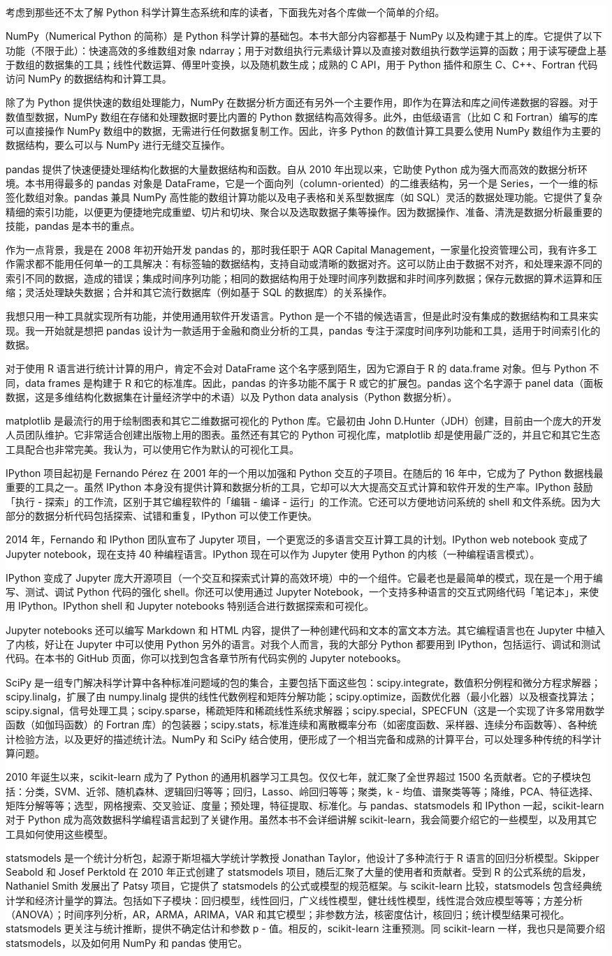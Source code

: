 考虑到那些还不太了解 Python 科学计算生态系统和库的读者，下面我先对各个库做一个简单的介绍。

NumPy（Numerical Python 的简称）是 Python 科学计算的基础包。本书大部分内容都基于 NumPy 以及构建于其上的库。它提供了以下功能（不限于此）：快速高效的多维数组对象 ndarray；用于对数组执行元素级计算以及直接对数组执行数学运算的函数；用于读写硬盘上基于数组的数据集的工具；线性代数运算、傅里叶变换，以及随机数生成；成熟的 C API，用于 Python 插件和原生 C、C++、Fortran 代码访问 NumPy 的数据结构和计算工具。

除了为 Python 提供快速的数组处理能力，NumPy 在数据分析方面还有另外一个主要作用，即作为在算法和库之间传递数据的容器。对于数值型数据，NumPy 数组在存储和处理数据时要比内置的 Python 数据结构高效得多。此外，由低级语言（比如 C 和 Fortran）编写的库可以直接操作 NumPy 数组中的数据，无需进行任何数据复制工作。因此，许多 Python 的数值计算工具要么使用 NumPy 数组作为主要的数据结构，要么可以与 NumPy 进行无缝交互操作。

pandas 提供了快速便捷处理结构化数据的大量数据结构和函数。自从 2010 年出现以来，它助使 Python 成为强大而高效的数据分析环境。本书用得最多的 pandas 对象是 DataFrame，它是一个面向列（column-oriented）的二维表结构，另一个是 Series，一个一维的标签化数组对象。pandas 兼具 NumPy 高性能的数组计算功能以及电子表格和关系型数据库（如 SQL）灵活的数据处理功能。它提供了复杂精细的索引功能，以便更为便捷地完成重塑、切片和切块、聚合以及选取数据子集等操作。因为数据操作、准备、清洗是数据分析最重要的技能，pandas 是本书的重点。

作为一点背景，我是在 2008 年初开始开发 pandas 的，那时我任职于 AQR Capital Management，一家量化投资管理公司，我有许多工作需求都不能用任何单一的工具解决：有标签轴的数据结构，支持自动或清晰的数据对齐。这可以防止由于数据不对齐，和处理来源不同的索引不同的数据，造成的错误；集成时间序列功能；相同的数据结构用于处理时间序列数据和非时间序列数据；保存元数据的算术运算和压缩；灵活处理缺失数据；合并和其它流行数据库（例如基于 SQL 的数据库）的关系操作。

我想只用一种工具就实现所有功能，并使用通用软件开发语言。Python 是一个不错的候选语言，但是此时没有集成的数据结构和工具来实现。我一开始就是想把 pandas 设计为一款适用于金融和商业分析的工具，pandas 专注于深度时间序列功能和工具，适用于时间索引化的数据。

对于使用 R 语言进行统计计算的用户，肯定不会对 DataFrame 这个名字感到陌生，因为它源自于 R 的 data.frame 对象。但与 Python 不同，data frames 是构建于 R 和它的标准库。因此，pandas 的许多功能不属于 R 或它的扩展包。pandas 这个名字源于 panel data（面板数据，这是多维结构化数据集在计量经济学中的术语）以及 Python data analysis（Python 数据分析）。

matplotlib 是最流行的用于绘制图表和其它二维数据可视化的 Python 库。它最初由 John D.Hunter（JDH）创建，目前由一个庞大的开发人员团队维护。它非常适合创建出版物上用的图表。虽然还有其它的 Python 可视化库，matplotlib 却是使用最广泛的，并且它和其它生态工具配合也非常完美。我认为，可以使用它作为默认的可视化工具。

IPython 项目起初是 Fernando Pérez 在 2001 年的一个用以加强和 Python 交互的子项目。在随后的 16 年中，它成为了 Python 数据栈最重要的工具之一。虽然 IPython 本身没有提供计算和数据分析的工具，它却可以大大提高交互式计算和软件开发的生产率。IPython 鼓励「执行 - 探索」的工作流，区别于其它编程软件的「编辑 - 编译 - 运行」的工作流。它还可以方便地访问系统的 shell 和文件系统。因为大部分的数据分析代码包括探索、试错和重复，IPython 可以使工作更快。

2014 年，Fernando 和 IPython 团队宣布了 Jupyter 项目，一个更宽泛的多语言交互计算工具的计划。IPython web notebook 变成了 Jupyter notebook，现在支持 40 种编程语言。IPython 现在可以作为 Jupyter 使用 Python 的内核（一种编程语言模式）。

IPython 变成了 Jupyter 庞大开源项目（一个交互和探索式计算的高效环境）中的一个组件。它最老也是最简单的模式，现在是一个用于编写、测试、调试 Python 代码的强化 shell。你还可以使用通过 Jupyter Notebook，一个支持多种语言的交互式网络代码「笔记本」，来使用 IPython。IPython shell 和 Jupyter notebooks 特别适合进行数据探索和可视化。

Jupyter notebooks 还可以编写 Markdown 和 HTML 内容，提供了一种创建代码和文本的富文本方法。其它编程语言也在 Jupyter 中植入了内核，好让在 Jupyter 中可以使用 Python 另外的语言。对我个人而言，我的大部分 Python 都要用到 IPython，包括运行、调试和测试代码。在本书的 GitHub 页面，你可以找到包含各章节所有代码实例的 Jupyter notebooks。

SciPy 是一组专门解决科学计算中各种标准问题域的包的集合，主要包括下面这些包：scipy.integrate，数值积分例程和微分方程求解器；scipy.linalg，扩展了由 numpy.linalg 提供的线性代数例程和矩阵分解功能；scipy.optimize，函数优化器（最小化器）以及根查找算法；scipy.signal，信号处理工具；scipy.sparse，稀疏矩阵和稀疏线性系统求解器；scipy.special，SPECFUN（这是一个实现了许多常用数学函数（如伽玛函数）的 Fortran 库）的包装器；scipy.stats，标准连续和离散概率分布（如密度函数、采样器、连续分布函数等）、各种统计检验方法，以及更好的描述统计法。NumPy 和 SciPy 结合使用，便形成了一个相当完备和成熟的计算平台，可以处理多种传统的科学计算问题。

2010 年诞生以来，scikit-learn 成为了 Python 的通用机器学习工具包。仅仅七年，就汇聚了全世界超过 1500 名贡献者。它的子模块包括：分类，SVM、近邻、随机森林、逻辑回归等等；回归，Lasso、岭回归等等；聚类，k - 均值、谱聚类等等；降维，PCA、特征选择、矩阵分解等等；选型，网格搜索、交叉验证、度量；预处理，特征提取、标准化。与 pandas、statsmodels 和 IPython 一起，scikit-learn 对于 Python 成为高效数据科学编程语言起到了关键作用。虽然本书不会详细讲解 scikit-learn，我会简要介绍它的一些模型，以及用其它工具如何使用这些模型。

statsmodels 是一个统计分析包，起源于斯坦福大学统计学教授 Jonathan Taylor，他设计了多种流行于 R 语言的回归分析模型。Skipper Seabold 和 Josef Perktold 在 2010 年正式创建了 statsmodels 项目，随后汇聚了大量的使用者和贡献者。受到 R 的公式系统的启发，Nathaniel Smith 发展出了 Patsy 项目，它提供了 statsmodels 的公式或模型的规范框架。与 scikit-learn 比较，statsmodels 包含经典统计学和经济计量学的算法。包括如下子模块：回归模型，线性回归，广义线性模型，健壮线性模型，线性混合效应模型等等；方差分析（ANOVA）；时间序列分析，AR，ARMA，ARIMA，VAR 和其它模型；非参数方法，核密度估计，核回归；统计模型结果可视化。statsmodels 更关注与统计推断，提供不确定估计和参数 p - 值。相反的，scikit-learn 注重预测。同 scikit-learn 一样，我也只是简要介绍 statsmodels，以及如何用 NumPy 和 pandas 使用它。
